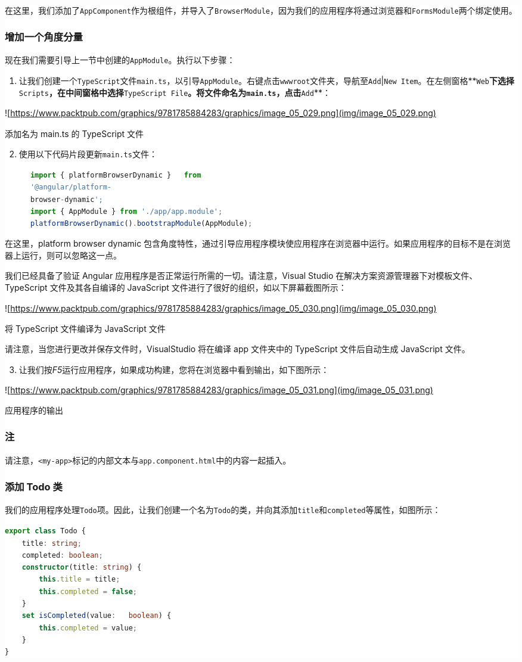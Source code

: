 在这里，我们添加了`AppComponent`作为根组件，并导入了`BrowserModule`，因为我们的应用程序将通过浏览器和`FormsModule`两个绑定使用。

### 增加一个角度分量

现在我们需要引导上一节中创建的`AppModule`。执行以下步骤：

1.  让我们创建一个`TypeScript`文件`main.ts`，以引导`AppModule`。右键点击`wwwroot`文件夹，导航至`Add`|`New Item`。在左侧窗格**`Web`**下选择**`Scripts`**，在中间窗格中选择**`TypeScript File`**。将文件命名为`main.ts`，点击**`Add`**：

![https://www.packtpub.com/graphics/9781785884283/graphics/image_05_029.png](img/image_05_029.png)

添加名为 main.ts 的 TypeScript 文件

2.  使用以下代码片段更新`main.ts`文件：

```ts
      import { platformBrowserDynamic }   from 
      '@angular/platform-
      browser-dynamic';   
      import { AppModule } from './app/app.module';   
      platformBrowserDynamic().bootstrapModule(AppModule);
```

在这里，platform browser dynamic 包含角度特性，通过引导应用程序模块使应用程序在浏览器中运行。如果应用程序的目标不是在浏览器上运行，则可以忽略这一点。

我们已经具备了验证 Angular 应用程序是否正常运行所需的一切。请注意，Visual Studio 在解决方案资源管理器下对模板文件、TypeScript 文件及其各自编译的 JavaScript 文件进行了很好的组织，如以下屏幕截图所示：

![https://www.packtpub.com/graphics/9781785884283/graphics/image_05_030.png](img/image_05_030.png)

将 TypeScript 文件编译为 JavaScript 文件

请注意，当您进行更改并保存文件时，VisualStudio 将在编译 app 文件夹中的 TypeScript 文件后自动生成 JavaScript 文件。

3.  让我们按*F5*运行应用程序，如果成功构建，您将在浏览器中看到输出，如下图所示：

![https://www.packtpub.com/graphics/9781785884283/graphics/image_05_031.png](img/image_05_031.png)

应用程序的输出

### 注

请注意，`<my-app>`标记的内部文本与`app.component.html`中的内容一起插入。

### 添加 Todo 类

我们的应用程序处理`Todo`项。因此，让我们创建一个名为`Todo`的类，并向其添加`title`和`completed`等属性，如图所示：

```ts
export class Todo {   
    title: string;   
    completed: boolean;   
    constructor(title: string) {   
        this.title = title;   
        this.completed = false;   
    }   
    set isCompleted(value:   boolean) {   
        this.completed = value;   
    }   
}   
```
